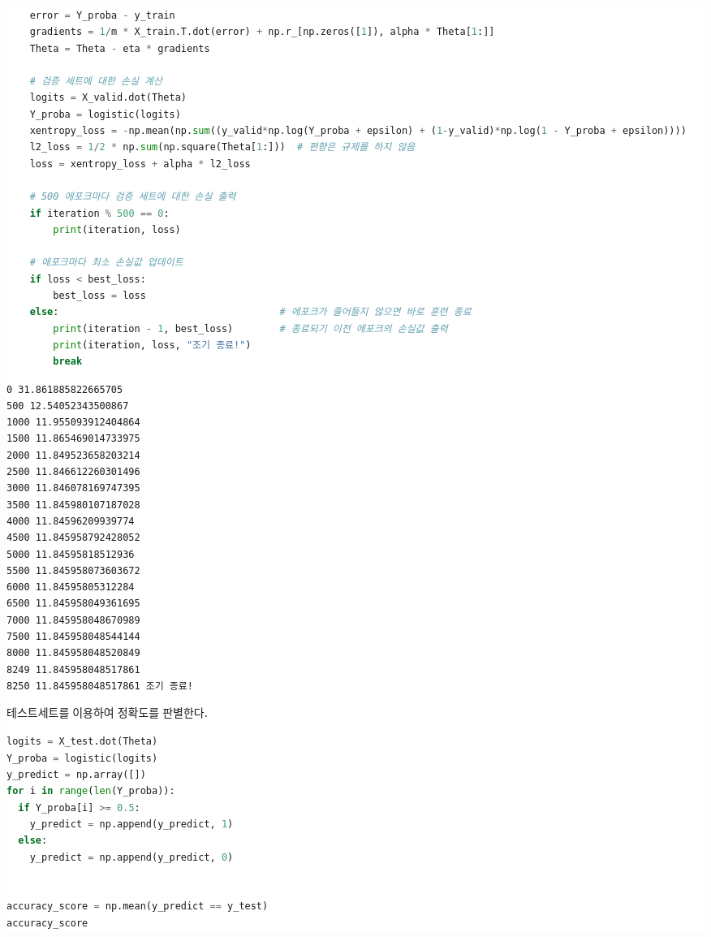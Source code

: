 ```python
    error = Y_proba - y_train
    gradients = 1/m * X_train.T.dot(error) + np.r_[np.zeros([1]), alpha * Theta[1:]]
    Theta = Theta - eta * gradients

    # 검증 세트에 대한 손실 계산
    logits = X_valid.dot(Theta)
    Y_proba = logistic(logits)
    xentropy_loss = -np.mean(np.sum((y_valid*np.log(Y_proba + epsilon) + (1-y_valid)*np.log(1 - Y_proba + epsilon))))
    l2_loss = 1/2 * np.sum(np.square(Theta[1:]))  # 편향은 규제를 하지 않음
    loss = xentropy_loss + alpha * l2_loss
    
    # 500 에포크마다 검증 세트에 대한 손실 출력
    if iteration % 500 == 0:
        print(iteration, loss)
        
    # 에포크마다 최소 손실값 업데이트
    if loss < best_loss:
        best_loss = loss
    else:                                      # 에포크가 줄어들지 않으면 바로 훈련 종료
        print(iteration - 1, best_loss)        # 종료되기 이전 에포크의 손실값 출력
        print(iteration, loss, "조기 종료!")
        break
```

    0 31.861885822665705
    500 12.54052343500867
    1000 11.955093912404864
    1500 11.865469014733975
    2000 11.849523658203214
    2500 11.846612260301496
    3000 11.846078169747395
    3500 11.845980107187028
    4000 11.84596209939774
    4500 11.845958792428052
    5000 11.84595818512936
    5500 11.845958073603672
    6000 11.84595805312284
    6500 11.845958049361695
    7000 11.845958048670989
    7500 11.845958048544144
    8000 11.845958048520849
    8249 11.845958048517861
    8250 11.845958048517861 조기 종료!
    

테스트세트를 이용하여 정확도를 판별한다.


```python
logits = X_test.dot(Theta)
Y_proba = logistic(logits)
y_predict = np.array([])
for i in range(len(Y_proba)):
  if Y_proba[i] >= 0.5:
    y_predict = np.append(y_predict, 1)
  else:
    y_predict = np.append(y_predict, 0)


accuracy_score = np.mean(y_predict == y_test)
accuracy_score
```

